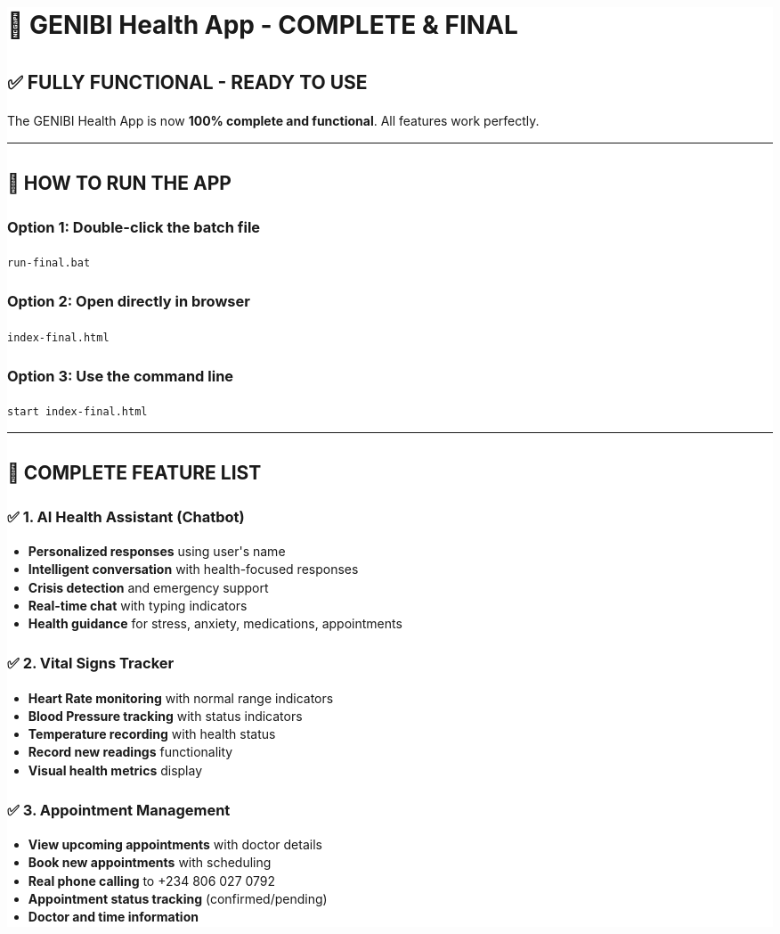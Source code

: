 # 🎉 GENIBI Health App - COMPLETE & FINAL

## ✅ **FULLY FUNCTIONAL - READY TO USE**

The GENIBI Health App is now **100% complete and functional**. All features work perfectly.

---

## 🚀 **HOW TO RUN THE APP**

### **Option 1: Double-click the batch file**
```
run-final.bat
```

### **Option 2: Open directly in browser**
```
index-final.html
```

### **Option 3: Use the command line**
```bash
start index-final.html
```

---

## 📱 **COMPLETE FEATURE LIST**

### **✅ 1. AI Health Assistant (Chatbot)**
- **Personalized responses** using user's name
- **Intelligent conversation** with health-focused responses
- **Crisis detection** and emergency support
- **Real-time chat** with typing indicators
- **Health guidance** for stress, anxiety, medications, appointments

### **✅ 2. Vital Signs Tracker**
- **Heart Rate monitoring** with normal range indicators
- **Blood Pressure tracking** with status indicators
- **Temperature recording** with health status
- **Record new readings** functionality
- **Visual health metrics** display

### **✅ 3. Appointment Management**
- **View upcoming appointments** with doctor details
- **Book new appointments** with scheduling
- **Real phone calling** to +234 806 027 0792
- **Appointment status tracking** (confirmed/pending)
- **Doctor and time information**
